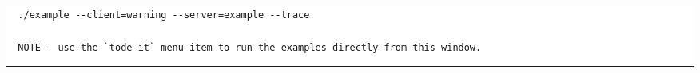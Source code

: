 ```
  ./example --client=warning --server=example --trace

  NOTE - use the `tode it` menu item to run the examples directly from this window.
```

---

[1]: http://downloads.gemtalksystems.com/docs/GemStone64/3.2.x/GS64-GemBuilderforC-3.2.pdf